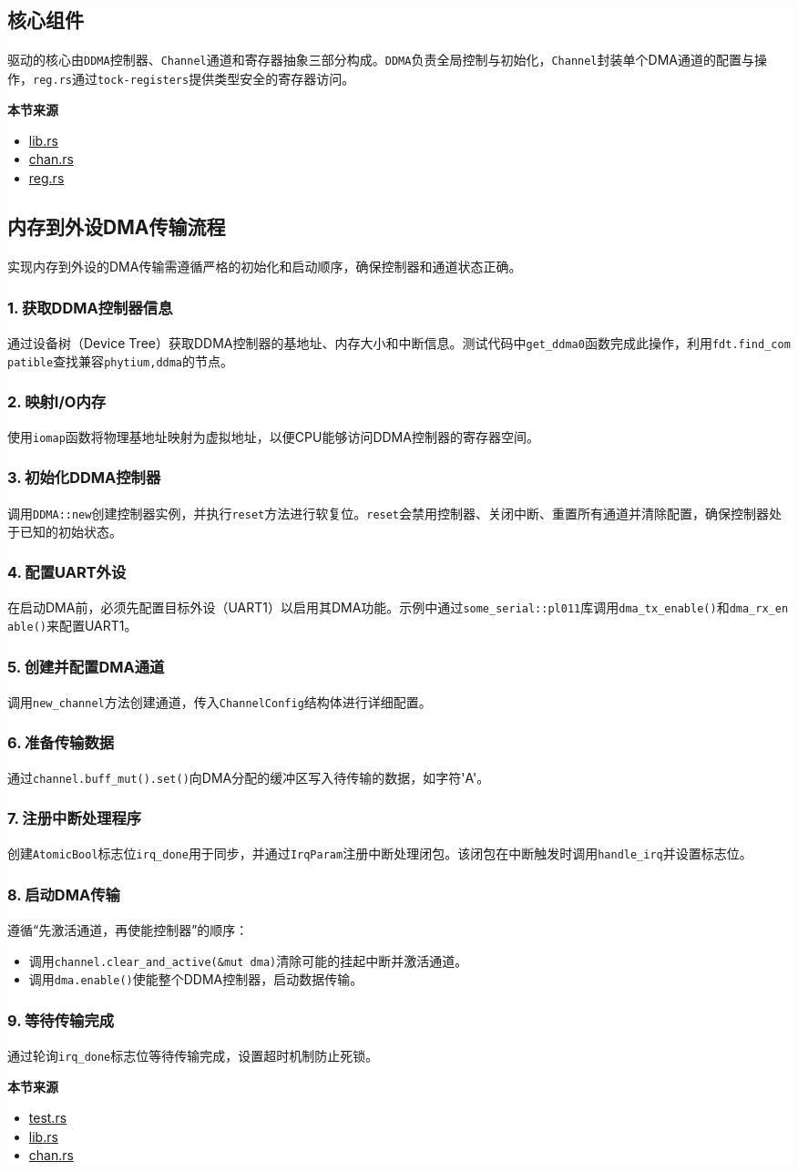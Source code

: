 ## 核心组件
驱动的核心由`DDMA`控制器、`Channel`通道和寄存器抽象三部分构成。`DDMA`负责全局控制与初始化，`Channel`封装单个DMA通道的配置与操作，`reg.rs`通过`tock-registers`提供类型安全的寄存器访问。

**本节来源**  
- [lib.rs](file://src/lib.rs#L1-L289)
- [chan.rs](file://src/chan.rs#L1-L148)
- [reg.rs](file://src/reg.rs#L1-L479)

## 内存到外设DMA传输流程
实现内存到外设的DMA传输需遵循严格的初始化和启动顺序，确保控制器和通道状态正确。

### 1. 获取DDMA控制器信息
通过设备树（Device Tree）获取DDMA控制器的基地址、内存大小和中断信息。测试代码中`get_ddma0`函数完成此操作，利用`fdt.find_compatible`查找兼容`phytium,ddma`的节点。

### 2. 映射I/O内存
使用`iomap`函数将物理基地址映射为虚拟地址，以便CPU能够访问DDMA控制器的寄存器空间。

### 3. 初始化DDMA控制器
调用`DDMA::new`创建控制器实例，并执行`reset`方法进行软复位。`reset`会禁用控制器、关闭中断、重置所有通道并清除配置，确保控制器处于已知的初始状态。

### 4. 配置UART外设
在启动DMA前，必须先配置目标外设（UART1）以启用其DMA功能。示例中通过`some_serial::pl011`库调用`dma_tx_enable()`和`dma_rx_enable()`来配置UART1。

### 5. 创建并配置DMA通道
调用`new_channel`方法创建通道，传入`ChannelConfig`结构体进行详细配置。

### 6. 准备传输数据
通过`channel.buff_mut().set()`向DMA分配的缓冲区写入待传输的数据，如字符'A'。

### 7. 注册中断处理程序
创建`AtomicBool`标志位`irq_done`用于同步，并通过`IrqParam`注册中断处理闭包。该闭包在中断触发时调用`handle_irq`并设置标志位。

### 8. 启动DMA传输
遵循“先激活通道，再使能控制器”的顺序：
- 调用`channel.clear_and_active(&mut dma)`清除可能的挂起中断并激活通道。
- 调用`dma.enable()`使能整个DDMA控制器，启动数据传输。

### 9. 等待传输完成
通过轮询`irq_done`标志位等待传输完成，设置超时机制防止死锁。

**本节来源**  
- [test.rs](file://tests/test.rs#L20-L168)
- [lib.rs](file://src/lib.rs#L100-L150)
- [chan.rs](file://src/chan.rs#L50-L70)
